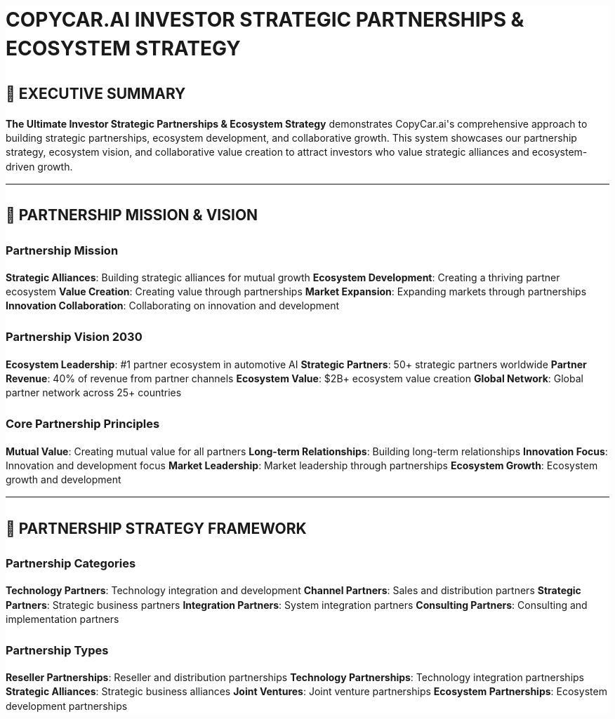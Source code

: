 # COPYCAR.AI INVESTOR STRATEGIC PARTNERSHIPS & ECOSYSTEM STRATEGY

## 🤝 EXECUTIVE SUMMARY

**The Ultimate Investor Strategic Partnerships & Ecosystem Strategy** demonstrates CopyCar.ai's comprehensive approach to building strategic partnerships, ecosystem development, and collaborative growth. This system showcases our partnership strategy, ecosystem vision, and collaborative value creation to attract investors who value strategic alliances and ecosystem-driven growth.

---

## 🎯 PARTNERSHIP MISSION & VISION

### **Partnership Mission**
**Strategic Alliances**: Building strategic alliances for mutual growth
**Ecosystem Development**: Creating a thriving partner ecosystem
**Value Creation**: Creating value through partnerships
**Market Expansion**: Expanding markets through partnerships
**Innovation Collaboration**: Collaborating on innovation and development

### **Partnership Vision 2030**
**Ecosystem Leadership**: #1 partner ecosystem in automotive AI
**Strategic Partners**: 50+ strategic partners worldwide
**Partner Revenue**: 40% of revenue from partner channels
**Ecosystem Value**: $2B+ ecosystem value creation
**Global Network**: Global partner network across 25+ countries

### **Core Partnership Principles**
**Mutual Value**: Creating mutual value for all partners
**Long-term Relationships**: Building long-term relationships
**Innovation Focus**: Innovation and development focus
**Market Leadership**: Market leadership through partnerships
**Ecosystem Growth**: Ecosystem growth and development

---

## 🎯 PARTNERSHIP STRATEGY FRAMEWORK

### **Partnership Categories**
**Technology Partners**: Technology integration and development
**Channel Partners**: Sales and distribution partners
**Strategic Partners**: Strategic business partners
**Integration Partners**: System integration partners
**Consulting Partners**: Consulting and implementation partners

### **Partnership Types**
**Reseller Partnerships**: Reseller and distribution partnerships
**Technology Partnerships**: Technology integration partnerships
**Strategic Alliances**: Strategic business alliances
**Joint Ventures**: Joint venture partnerships
**Ecosystem Partnerships**: Ecosystem development partnerships
